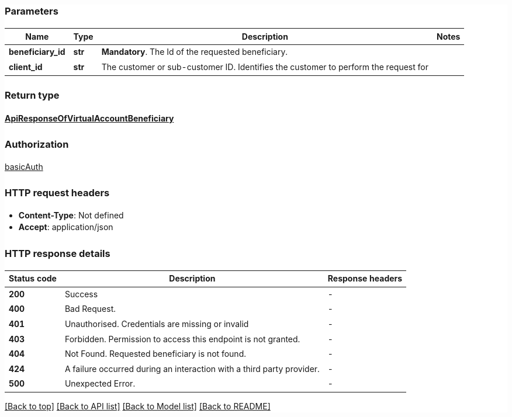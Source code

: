 

### Parameters

Name | Type | Description  | Notes
------------- | ------------- | ------------- | -------------
 **beneficiary_id** | **str**| __Mandatory__. The Id of the requested beneficiary. | 
 **client_id** | **str**| The customer or sub-customer ID. Identifies the customer to perform the request for | 

### Return type

[**ApiResponseOfVirtualAccountBeneficiary**](ApiResponseOfVirtualAccountBeneficiary.md)

### Authorization

[basicAuth](../README.md#basicAuth)

### HTTP request headers

 - **Content-Type**: Not defined
 - **Accept**: application/json

### HTTP response details
| Status code | Description | Response headers |
|-------------|-------------|------------------|
**200** | Success |  -  |
**400** | Bad Request. |  -  |
**401** | Unauthorised. Credentials are missing or invalid |  -  |
**403** | Forbidden. Permission to access this endpoint is not granted. |  -  |
**404** | Not Found. Requested beneficiary is not found. |  -  |
**424** | A failure occurred during an interaction with a third party provider. |  -  |
**500** | Unexpected Error. |  -  |

[[Back to top]](#) [[Back to API list]](../README.md#documentation-for-api-endpoints) [[Back to Model list]](../README.md#documentation-for-models) [[Back to README]](../README.md)

